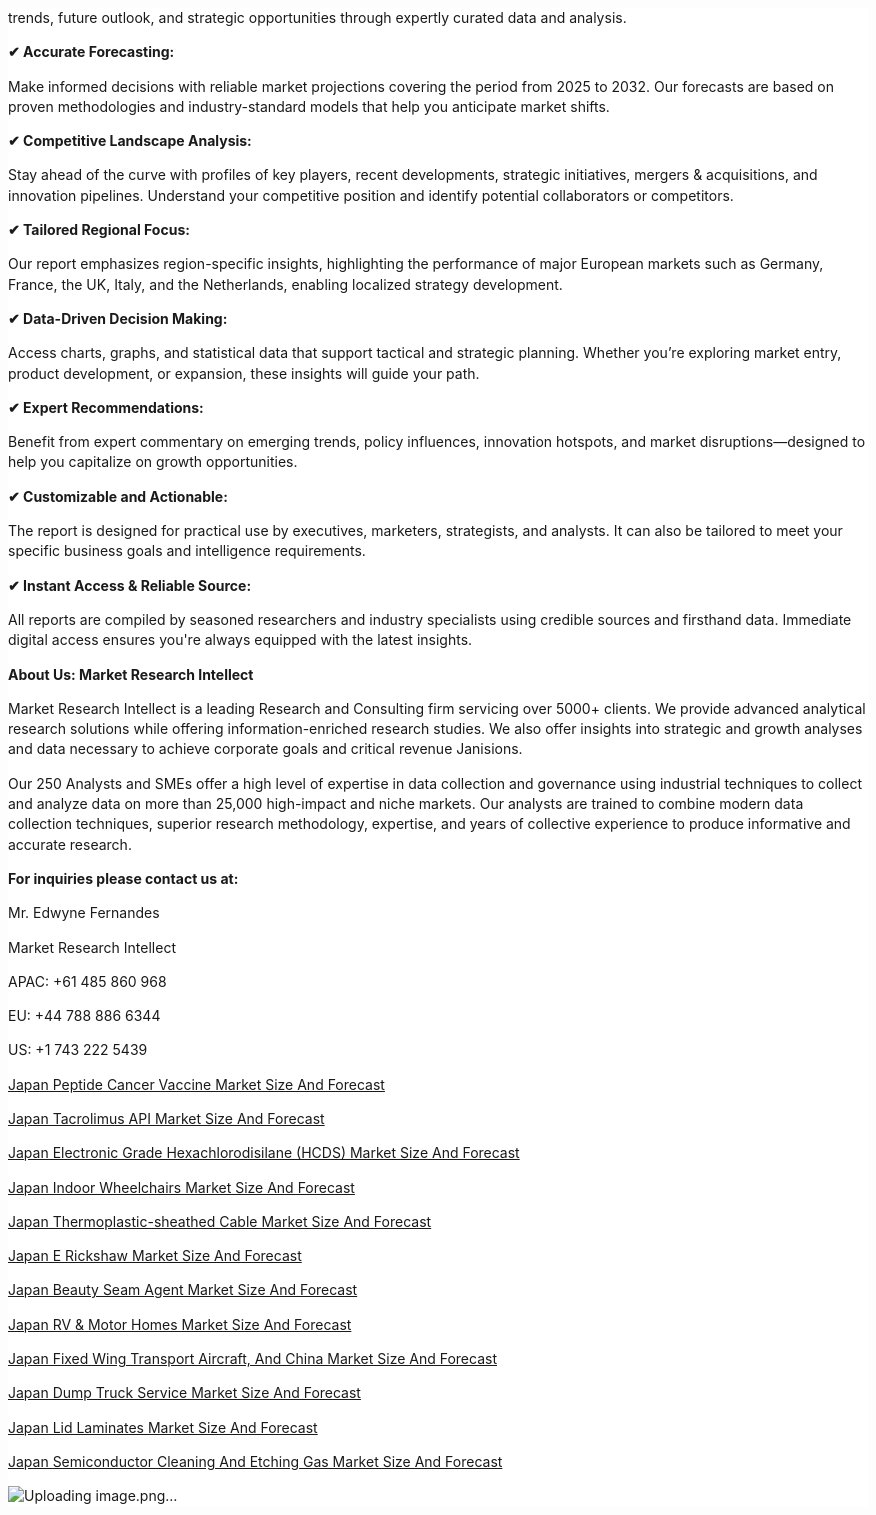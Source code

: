 trends, future outlook, and strategic opportunities through expertly curated data and analysis.</p><p><strong>✔ Accurate Forecasting:</strong></p><p>Make informed decisions with reliable market projections covering the period from 2025 to 2032. Our forecasts are based on proven methodologies and industry-standard models that help you anticipate market shifts.</p><p><strong>✔ Competitive Landscape Analysis:</strong></p><p>Stay ahead of the curve with profiles of key players, recent developments, strategic initiatives, mergers &amp; acquisitions, and innovation pipelines. Understand your competitive position and identify potential collaborators or competitors.</p><p><strong>✔ Tailored Regional Focus:</strong></p><p>Our report emphasizes region-specific insights, highlighting the performance of major European markets such as Germany, France, the UK, Italy, and the Netherlands, enabling localized strategy development.</p><p><strong>✔ Data-Driven Decision Making:</strong></p><p>Access charts, graphs, and statistical data that support tactical and strategic planning. Whether you&rsquo;re exploring market entry, product development, or expansion, these insights will guide your path.</p><p><strong>✔ Expert Recommendations:</strong></p><p>Benefit from expert commentary on emerging trends, policy influences, innovation hotspots, and market disruptions&mdash;designed to help you capitalize on growth opportunities.</p><p><strong>✔ Customizable and Actionable:</strong></p><p>The report is designed for practical use by executives, marketers, strategists, and analysts. It can also be tailored to meet your specific business goals and intelligence requirements.</p><p><strong>✔ Instant Access &amp; Reliable Source:</strong></p><p>All reports are compiled by seasoned researchers and industry specialists using credible sources and firsthand data. Immediate digital access ensures you're always equipped with the latest insights.</p><p><strong><span class="font-[700]">About Us: Market Research Intellect</span></strong></p><p><span class="">Market Research Intellect is a leading Research and Consulting firm servicing over 5000+ clients. We provide advanced analytical research solutions while offering information-enriched research studies.&nbsp;</span>We also offer insights into strategic and growth analyses and data necessary to achieve corporate goals and critical revenue Janisions.</p><p><span class="">Our 250 Analysts and SMEs offer a high level of expertise in data collection and governance using industrial techniques to collect and analyze data on more than 25,000 high-impact and niche markets. Our analysts are trained to combine modern data collection techniques, superior research methodology, expertise, and years of collective experience to produce informative and accurate research.</span></p><p><strong>For inquiries please contact us at:</strong></p><p>Mr. Edwyne Fernandes</p><p>Market Research Intellect</p><p>APAC: +61 485 860 968</p><p>EU: +44 788 886 6344</p><p>US: +1 743 222 5439</p><p><a href="https://github.com/Rutuja2323/Sphere/blob/main/Peptide-Cancer-Vaccine-Market/Peptide-Cancer-Vaccine-Market.md">Japan Peptide Cancer Vaccine Market Size And Forecast</a></p><p><a href="https://github.com/Rutuja2323/Sphere/blob/main/Tacrolimus-API-Market/Tacrolimus-API-Market.md">Japan Tacrolimus API Market Size And Forecast</a></p><p><a href="https://github.com/Rutuja2323/Sphere/blob/main/Electronic-Grade-Hexachlorodisilane-(HCDS)-Market/Electronic-Grade-Hexachlorodisilane-(HCDS)-Market.md">Japan Electronic Grade Hexachlorodisilane (HCDS) Market Size And Forecast</a></p><p><a href="https://github.com/Rutuja2323/Sphere/blob/main/Indoor-Wheelchairs-Market/Indoor-Wheelchairs-Market.md">Japan Indoor Wheelchairs Market Size And Forecast</a></p><p><a href="https://github.com/Rutuja2323/Sphere/blob/main/Thermoplastic-sheathed-Cable-Market/Thermoplastic-sheathed-Cable-Market.md">Japan Thermoplastic-sheathed Cable Market Size And Forecast</a></p><p><a href="https://github.com/Rutuja2323/Sphere/blob/main/E-Rickshaw-Market/E-Rickshaw-Market.md">Japan E Rickshaw Market Size And Forecast</a></p><p><a href="https://github.com/Rutuja2323/Sphere/blob/main/Beauty-Seam-Agent-Market/Beauty-Seam-Agent-Market.md">Japan Beauty Seam Agent Market Size And Forecast</a></p><p><a href="https://github.com/Rutuja2323/Sphere/blob/main/RV-&-Motor-Homes-Market/RV-&-Motor-Homes-Market.md">Japan RV & Motor Homes Market Size And Forecast</a></p><p><a href="https://github.com/Rutuja2323/Sphere/blob/main/Fixed-Wing-Transport-Aircraft,-And-China-Market/Fixed-Wing-Transport-Aircraft,-And-China-Market.md">Japan Fixed Wing Transport Aircraft, And China Market Size And Forecast</a></p><p><a href="https://github.com/Rutuja2323/Sphere/blob/main/Dump-Truck-Service-Market/Dump-Truck-Service-Market.md">Japan Dump Truck Service Market Size And Forecast</a></p><p><a href="https://github.com/Rutuja2323/Sphere/blob/main/Lid-Laminates-Market/Lid-Laminates-Market.md">Japan Lid Laminates Market Size And Forecast</a></p><p><a href="https://github.com/Rutuja2323/Sphere/blob/main/Semiconductor-Cleaning-And-Etching-Gas-Market/Semiconductor-Cleaning-And-Etching-Gas-Market.md">Japan Semiconductor Cleaning And Etching Gas Market Size And Forecast</a></p>
![Uploading image.png…]()

